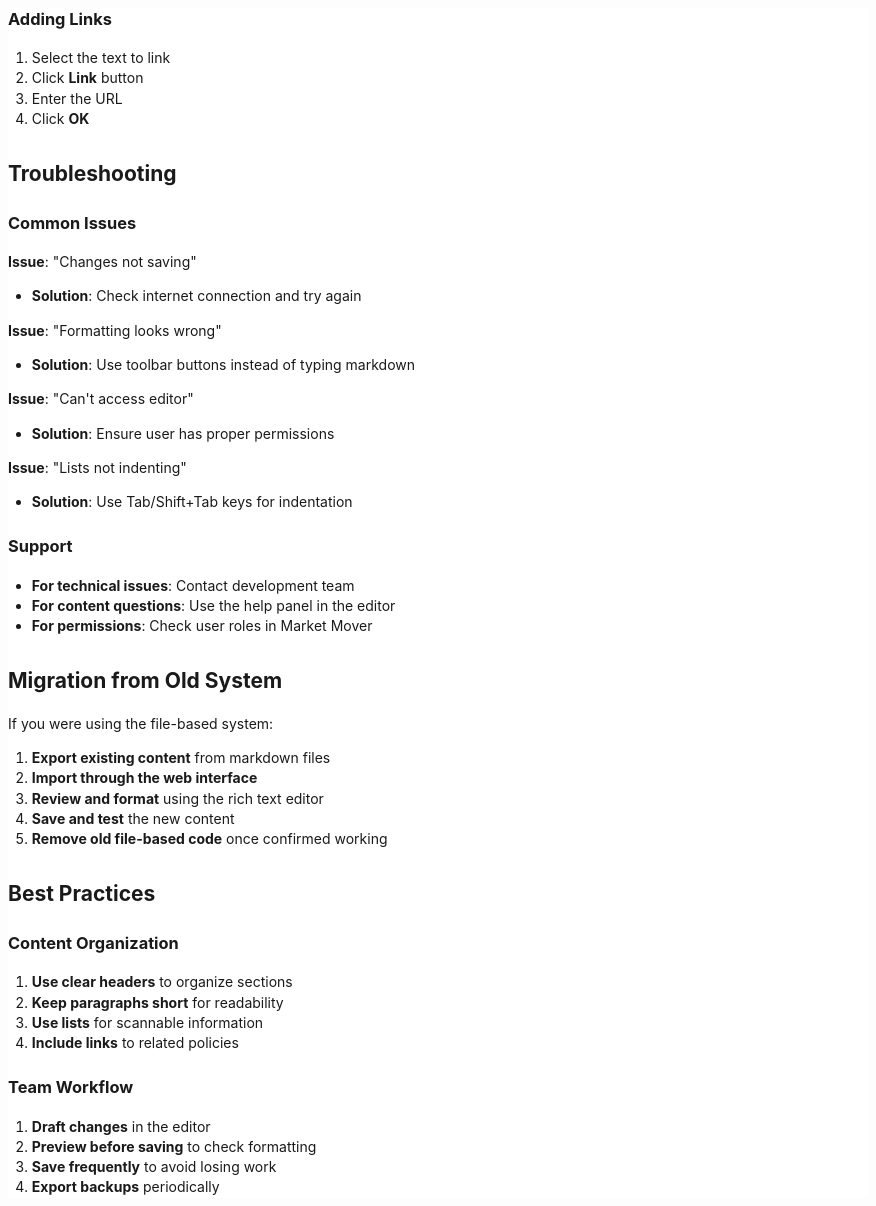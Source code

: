 ### Adding Links
1. Select the text to link
2. Click **Link** button
3. Enter the URL
4. Click **OK**

## Troubleshooting

### Common Issues

**Issue**: "Changes not saving"
- **Solution**: Check internet connection and try again

**Issue**: "Formatting looks wrong"
- **Solution**: Use toolbar buttons instead of typing markdown

**Issue**: "Can't access editor"
- **Solution**: Ensure user has proper permissions

**Issue**: "Lists not indenting"
- **Solution**: Use Tab/Shift+Tab keys for indentation

### Support
- **For technical issues**: Contact development team
- **For content questions**: Use the help panel in the editor
- **For permissions**: Check user roles in Market Mover

## Migration from Old System

If you were using the file-based system:

1. **Export existing content** from markdown files
2. **Import through the web interface**
3. **Review and format** using the rich text editor
4. **Save and test** the new content
5. **Remove old file-based code** once confirmed working

## Best Practices

### Content Organization
1. **Use clear headers** to organize sections
2. **Keep paragraphs short** for readability
3. **Use lists** for scannable information
4. **Include links** to related policies

### Team Workflow
1. **Draft changes** in the editor
2. **Preview before saving** to check formatting
3. **Save frequently** to avoid losing work
4. **Export backups** periodically
